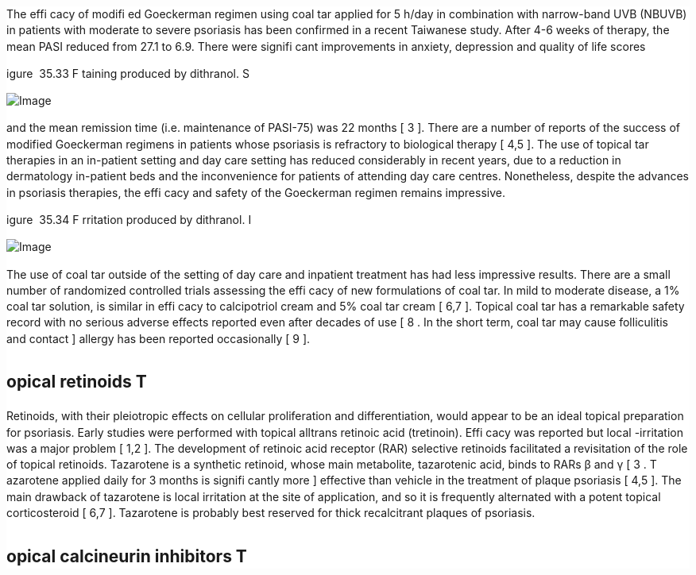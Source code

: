 The  effi  cacy  of  modifi  ed  Goeckerman  regimen  using  coal  tar applied for 5 h/day in combination with narrow-band UVB (NBUVB) in patients with moderate to severe psoriasis has been confirmed in a recent Taiwanese study. After 4-6 weeks of therapy, the  mean PASI reduced from 27.1 to 6.9. There were signifi  cant improvements  in  anxiety,  depression  and  quality  of  life  scores

igure   35.33 F taining produced by dithranol. S

![Image](35-with-image-refs_artifacts\image_000042_262bf52876b017aba2e7cd638ca16bdd8837eeeaf0f186a0192cf38dd0c9b981.png)

and the mean remission time (i.e. maintenance of PASI-75) was 22 months [  3  ]. There are a number of reports of the success of modified Goeckerman regimens in patients whose psoriasis is refractory to biological therapy [  4,5  ]. The use of topical tar therapies in an in-patient setting and day care setting has reduced considerably in recent years, due to a reduction in dermatology in-patient beds and the inconvenience for patients of attending day care centres. Nonetheless, despite the advances in psoriasis therapies, the effi  cacy and safety of the Goeckerman regimen remains impressive.

igure   35.34 F rritation produced by dithranol. I

![Image](35-with-image-refs_artifacts\image_000043_41b17b56f971025b43bdd734310ce80296ab1a2d1285eb4bff7e5350e8f972e4.png)

The  use  of  coal  tar  outside  of  the  setting  of  day  care  and  inpatient treatment has had less impressive results. There are a small number of randomized controlled trials assessing the effi  cacy of new formulations of coal tar. In mild to moderate disease, a 1% coal tar solution, is similar in effi  cacy to calcipotriol cream and 5% coal tar cream [  6,7  ]. Topical coal tar has a remarkable safety record with no serious adverse effects reported even after decades of use [  8  .  In  the  short  term,  coal  tar  may  cause  folliculitis  and  contact ] allergy has been reported occasionally [  9  ].

## opical retinoids T

Retinoids,  with  their  pleiotropic  effects  on  cellular  proliferation and  differentiation,  would  appear  to  be  an  ideal  topical  preparation  for  psoriasis.  Early  studies  were  performed  with  topical alltrans retinoic  acid  (tretinoin).  Effi  cacy  was  reported  but  local -irritation was a major problem [  1,2  ]. The development of retinoic acid  receptor  (RAR)  selective  retinoids  facilitated  a  revisitation of the role of topical retinoids. Tazarotene is a synthetic retinoid, whose main metabolite, tazarotenic acid, binds to RARs β and γ [  3  .  T azarotene  applied  daily  for  3  months  is  signifi  cantly  more ] effective  than  vehicle  in  the  treatment  of  plaque  psoriasis  [  4,5  ]. The main drawback of tazarotene is local irritation at the site of application, and so it is frequently alternated with a potent topical corticosteroid [  6,7  ]. Tazarotene is probably best reserved for thick recalcitrant plaques of psoriasis.

## opical calcineurin inhibitors T

